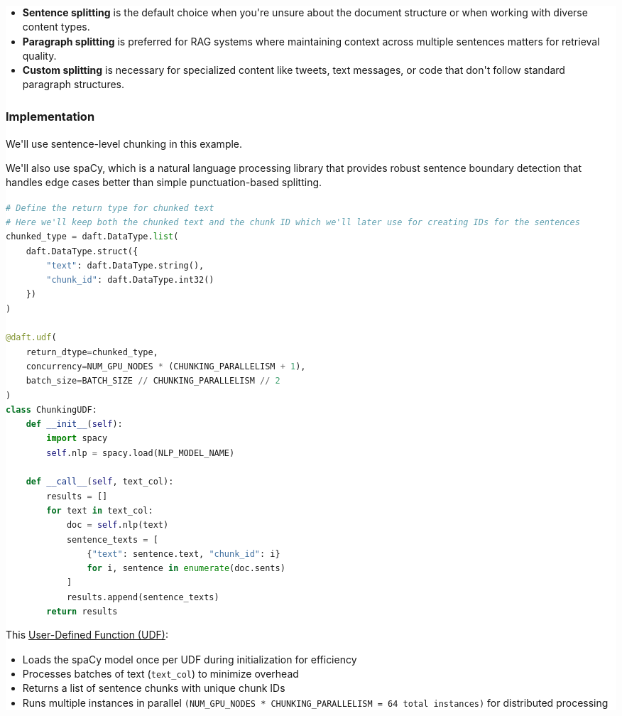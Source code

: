 - **Sentence splitting** is the default choice when you're unsure about the document structure or when working with diverse content types.
- **Paragraph splitting** is preferred for RAG systems where maintaining context across multiple sentences matters for retrieval quality.
- **Custom splitting** is necessary for specialized content like tweets, text messages, or code that don't follow standard paragraph structures.

### Implementation

We'll use sentence-level chunking in this example.

We'll also use spaCy, which is a natural language processing library that provides robust sentence boundary detection that handles edge cases better than simple punctuation-based splitting.

```python
# Define the return type for chunked text
# Here we'll keep both the chunked text and the chunk ID which we'll later use for creating IDs for the sentences
chunked_type = daft.DataType.list(
    daft.DataType.struct({
        "text": daft.DataType.string(),
        "chunk_id": daft.DataType.int32()
    })
)

@daft.udf(
    return_dtype=chunked_type,
    concurrency=NUM_GPU_NODES * (CHUNKING_PARALLELISM + 1),
    batch_size=BATCH_SIZE // CHUNKING_PARALLELISM // 2
)
class ChunkingUDF:
    def __init__(self):
        import spacy
        self.nlp = spacy.load(NLP_MODEL_NAME)

    def __call__(self, text_col):
        results = []
        for text in text_col:
            doc = self.nlp(text)
            sentence_texts = [
                {"text": sentence.text, "chunk_id": i}
                for i, sentence in enumerate(doc.sents)
            ]
            results.append(sentence_texts)
        return results
```

This [User-Defined Function (UDF)](../custom-code/udfs.md):

- Loads the spaCy model once per UDF during initialization for efficiency
- Processes batches of text (`text_col`) to minimize overhead
- Returns a list of sentence chunks with unique chunk IDs
- Runs multiple instances in parallel `(NUM_GPU_NODES * CHUNKING_PARALLELISM = 64 total instances)` for distributed processing
